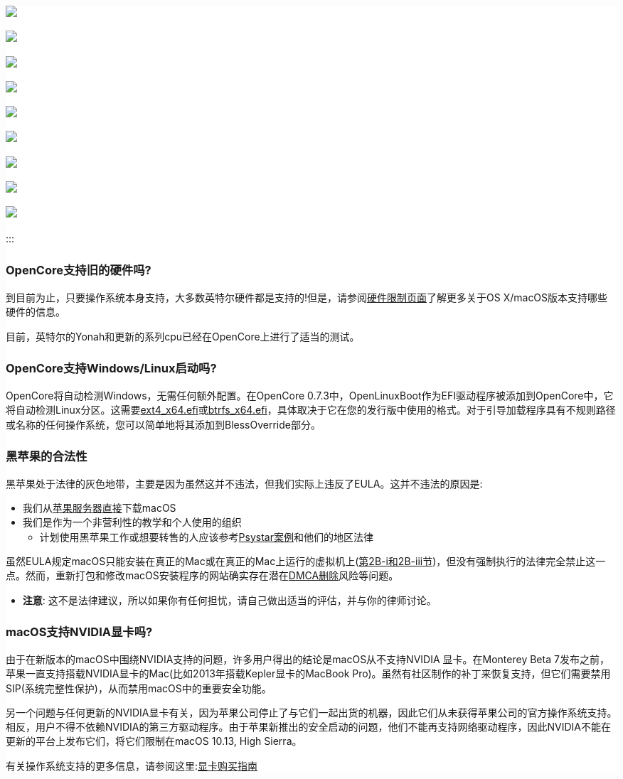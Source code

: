 ![](./images/installer-guide/legacy-mac-install-md/dumpster/10.6-Snow-Loepard.png)

![](./images/installer-guide/legacy-mac-install-md/dumpster/10.7-Lion.png)

![](./images/installer-guide/legacy-mac-install-md/dumpster/10.8-MountainLion.png)

![](./images/installer-guide/legacy-mac-install-md/dumpster/10.9-Mavericks.png)

![](./images/installer-guide/legacy-mac-install-md/dumpster/10.10-Yosemite.png)

![](./images/installer-guide/legacy-mac-install-md/dumpster/10.12-Sierra.png)

![](./images/installer-guide/legacy-mac-install-md/dumpster/10.13-HighSierra.png)

![](./images/installer-guide/legacy-mac-install-md/dumpster/10.15-Catalina.png)

![](./images/installer-guide/legacy-mac-install-md/dumpster/11-Big-Sur.png)

:::

### OpenCore支持旧的硬件吗?

到目前为止，只要操作系统本身支持，大多数英特尔硬件都是支持的!但是，请参阅[硬件限制页面](macOS-limits.md)了解更多关于OS X/macOS版本支持哪些硬件的信息。

目前，英特尔的Yonah和更新的系列cpu已经在OpenCore上进行了适当的测试。

### OpenCore支持Windows/Linux启动吗?

OpenCore将自动检测Windows，无需任何额外配置。在OpenCore 0.7.3中，OpenLinuxBoot作为EFI驱动程序被添加到OpenCore中，它将自动检测Linux分区。这需要[ext4_x64.efi](https://github.com/acidanthera/OcBinaryData/blob/master/Drivers/ext4_x64.efi)或[btrfs_x64.efi](https://github.com/acidanthera/OcBinaryData/blob/master/Drivers/btrfs_x64.efi)，具体取决于它在您的发行版中使用的格式。对于引导加载程序具有不规则路径或名称的任何操作系统，您可以简单地将其添加到BlessOverride部分。

### 黑苹果的合法性

黑苹果处于法律的灰色地带，主要是因为虽然这并不违法，但我们实际上违反了EULA。这并不违法的原因是:

* 我们从[苹果服务器直接](https://github.com/acidanthera/OpenCorePkg/blob/0.6.9/Utilities/macrecovery/macrecovery.py#L125)下载macOS
* 我们是作为一个非营利性的教学和个人使用的组织
  * 计划使用黑苹果工作或想要转售的人应该参考[Psystar案例](https://en.wikipedia.org/wiki/Psystar_Corporation)和他们的地区法律

虽然EULA规定macOS只能安装在真正的Mac或在真正的Mac上运行的虚拟机上([第2B-i和2B-iii节](https://www.apple.com/legal/sla/docs/macOSBigSur.pdf))，但没有强制执行的法律完全禁止这一点。然而，重新打包和修改macOS安装程序的网站确实存在潜在[DMCA删除](https://en.wikipedia.org/wiki/Digital_Millennium_Copyright_Act)风险等问题。

* **注意**: 这不是法律建议，所以如果你有任何担忧，请自己做出适当的评估，并与你的律师讨论。

### macOS支持NVIDIA显卡吗?

由于在新版本的macOS中围绕NVIDIA支持的问题，许多用户得出的结论是macOS从不支持NVIDIA 显卡。在Monterey Beta 7发布之前，苹果一直支持搭载NVIDIA显卡的Mac(比如2013年搭载Kepler显卡的MacBook Pro)。虽然有社区制作的补丁来恢复支持，但它们需要禁用SIP(系统完整性保护)，从而禁用macOS中的重要安全功能。

另一个问题与任何更新的NVIDIA显卡有关，因为苹果公司停止了与它们一起出货的机器，因此它们从未获得苹果公司的官方操作系统支持。相反，用户不得不依赖NVIDIA的第三方驱动程序。由于苹果新推出的安全启动的问题，他们不能再支持网络驱动程序，因此NVIDIA不能在更新的平台上发布它们，将它们限制在macOS 10.13, High Sierra。

有关操作系统支持的更多信息，请参阅这里:[显卡购买指南](https://xuanxuan1231.github.io/GPU-Buyers-Guide/)

